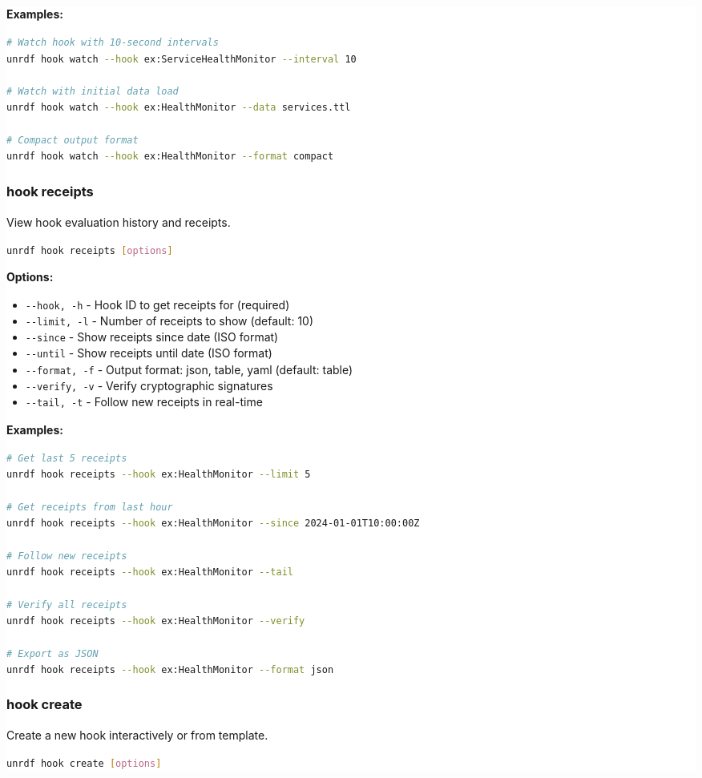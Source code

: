 **Examples:**
```bash
# Watch hook with 10-second intervals
unrdf hook watch --hook ex:ServiceHealthMonitor --interval 10

# Watch with initial data load
unrdf hook watch --hook ex:HealthMonitor --data services.ttl

# Compact output format
unrdf hook watch --hook ex:HealthMonitor --format compact
```

### hook receipts

View hook evaluation history and receipts.

```bash
unrdf hook receipts [options]
```

**Options:**
- `--hook, -h` - Hook ID to get receipts for (required)
- `--limit, -l` - Number of receipts to show (default: 10)
- `--since` - Show receipts since date (ISO format)
- `--until` - Show receipts until date (ISO format)
- `--format, -f` - Output format: json, table, yaml (default: table)
- `--verify, -v` - Verify cryptographic signatures
- `--tail, -t` - Follow new receipts in real-time

**Examples:**
```bash
# Get last 5 receipts
unrdf hook receipts --hook ex:HealthMonitor --limit 5

# Get receipts from last hour
unrdf hook receipts --hook ex:HealthMonitor --since 2024-01-01T10:00:00Z

# Follow new receipts
unrdf hook receipts --hook ex:HealthMonitor --tail

# Verify all receipts
unrdf hook receipts --hook ex:HealthMonitor --verify

# Export as JSON
unrdf hook receipts --hook ex:HealthMonitor --format json
```

### hook create

Create a new hook interactively or from template.

```bash
unrdf hook create [options]
```
